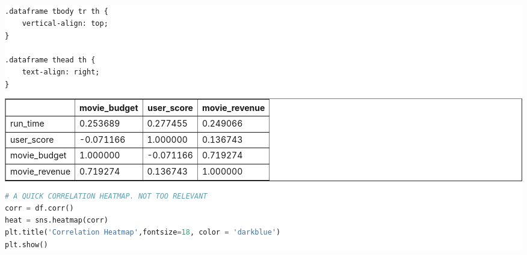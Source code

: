     .dataframe tbody tr th {
        vertical-align: top;
    }

    .dataframe thead th {
        text-align: right;
    }
</style>
<table border="1" class="dataframe">
  <thead>
    <tr style="text-align: right;">
      <th></th>
      <th>movie_budget</th>
      <th>user_score</th>
      <th>movie_revenue</th>
    </tr>
  </thead>
  <tbody>
    <tr>
      <td>run_time</td>
      <td>0.253689</td>
      <td>0.277455</td>
      <td>0.249066</td>
    </tr>
    <tr>
      <td>user_score</td>
      <td>-0.071166</td>
      <td>1.000000</td>
      <td>0.136743</td>
    </tr>
    <tr>
      <td>movie_budget</td>
      <td>1.000000</td>
      <td>-0.071166</td>
      <td>0.719274</td>
    </tr>
    <tr>
      <td>movie_revenue</td>
      <td>0.719274</td>
      <td>0.136743</td>
      <td>1.000000</td>
    </tr>
  </tbody>
</table>
</div>




```python
# A QUICK CORRELATION HEATMAP. NOT TOO RELEVANT
corr = df.corr()
heat = sns.heatmap(corr)
plt.title('Correlation Heatmap',fontsize=18, color = 'darkblue')
plt.show()
```

